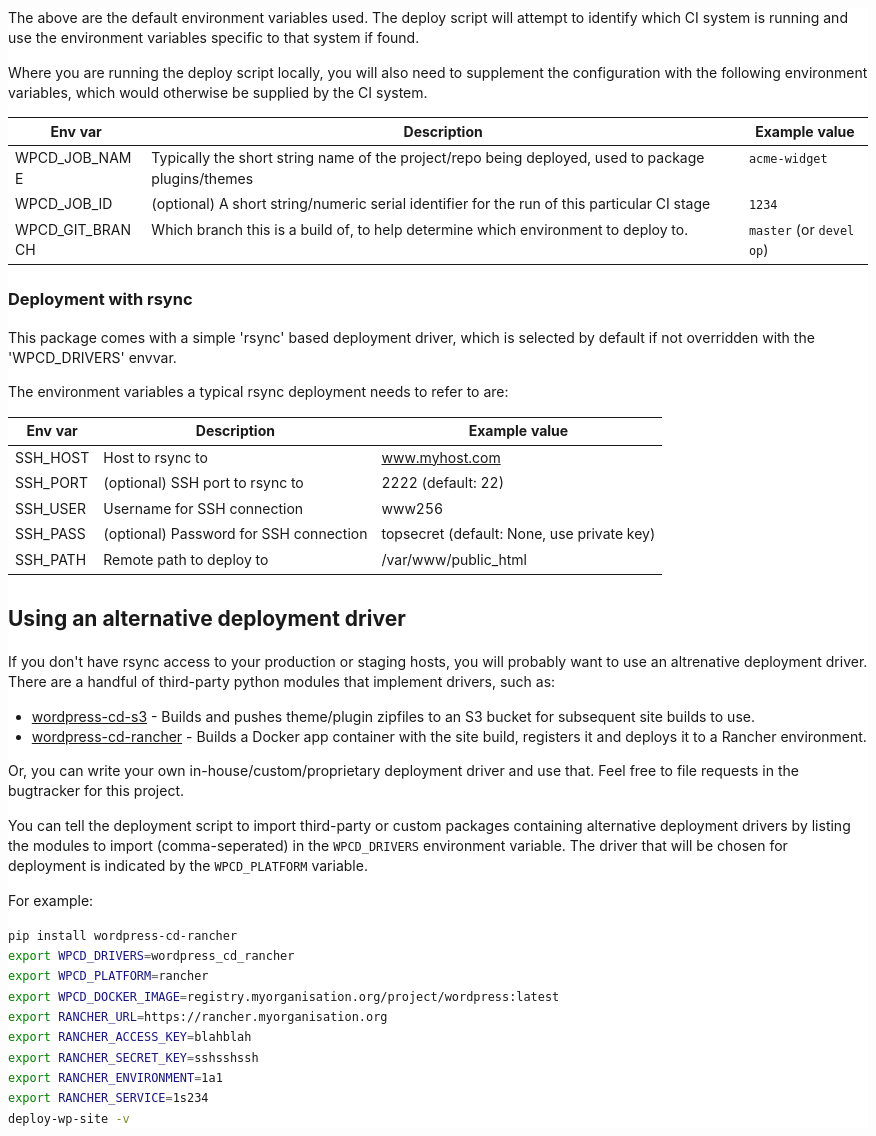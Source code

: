 The above are the default environment variables used. The deploy script will attempt to identify which CI system is running and use the environment variables specific to that system if found.

Where you are running the deploy script locally, you will also need to supplement the configuration with the following environment variables, which would otherwise be supplied by the CI system.

Env var | Description | Example value
--------|-------------|--------------
WPCD_JOB_NAME | Typically the short string name of the project/repo being deployed, used to package plugins/themes | `acme-widget`
WPCD_JOB_ID | (optional) A short string/numeric serial identifier for the run of this particular CI stage | `1234`
WPCD_GIT_BRANCH | Which branch this is a build of, to help determine which environment to deploy to. | `master` (or `develop`)


### Deployment with rsync

This package comes with a simple 'rsync' based deployment driver, which is selected by default if not overridden with the 'WPCD_DRIVERS' envvar.

The environment variables a typical rsync deployment needs to refer to are:

Env var | Description | Example value
--------|-------------|--------------
SSH_HOST | Host to rsync to | www.myhost.com
SSH_PORT | (optional) SSH port to rsync to | 2222 (default: 22)
SSH_USER | Username for SSH connection | www256
SSH_PASS | (optional) Password for SSH connection | topsecret (default: None, use private key)
SSH_PATH | Remote path to deploy to | /var/www/public_html


## Using an alternative deployment driver

If you don't have rsync access to your production or staging hosts, you will probably want to use an altrenative deployment driver. There are a handful of third-party python modules that implement drivers, such as:

* [wordpress-cd-s3](https://github.com/rossigee/wordpress-cd-s3) - Builds and pushes theme/plugin zipfiles to an S3 bucket for subsequent site builds to use.
* [wordpress-cd-rancher](https://github.com/rossigee/wordpress-cd-rancher) - Builds a Docker app container with the site build, registers it and deploys it to a Rancher environment.

Or, you can write your own in-house/custom/proprietary deployment driver and use that. Feel free to file requests in the bugtracker for this project.

You can tell the deployment script to import third-party or custom packages containing alternative deployment drivers by listing the modules to import (comma-seperated) in the `WPCD_DRIVERS` environment variable. The driver that will be chosen for deployment is indicated by the `WPCD_PLATFORM` variable.

For example:

```bash
pip install wordpress-cd-rancher
export WPCD_DRIVERS=wordpress_cd_rancher
export WPCD_PLATFORM=rancher
export WPCD_DOCKER_IMAGE=registry.myorganisation.org/project/wordpress:latest
export RANCHER_URL=https://rancher.myorganisation.org
export RANCHER_ACCESS_KEY=blahblah
export RANCHER_SECRET_KEY=sshsshssh
export RANCHER_ENVIRONMENT=1a1
export RANCHER_SERVICE=1s234
deploy-wp-site -v
```
